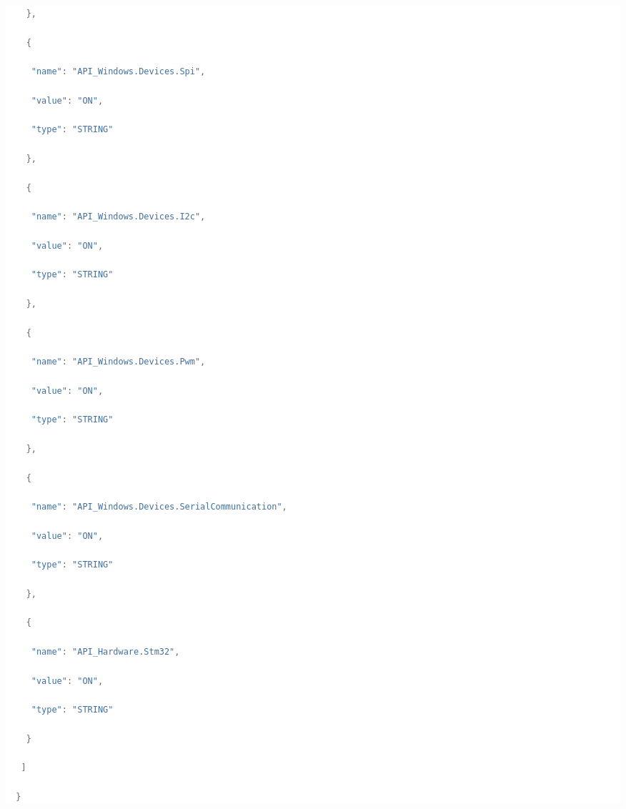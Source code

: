 ```csharp
​    },

​    {

​     "name": "API_Windows.Devices.Spi",

​     "value": "ON",

​     "type": "STRING"

​    },

​    {

​     "name": "API_Windows.Devices.I2c",

​     "value": "ON",

​     "type": "STRING"

​    },

​    {

​     "name": "API_Windows.Devices.Pwm",

​     "value": "ON",

​     "type": "STRING"

​    },

​    {

​     "name": "API_Windows.Devices.SerialCommunication",

​     "value": "ON",

​     "type": "STRING"

​    },

​    {

​     "name": "API_Hardware.Stm32",

​     "value": "ON",

​     "type": "STRING"

​    }

   ]

  }
```

